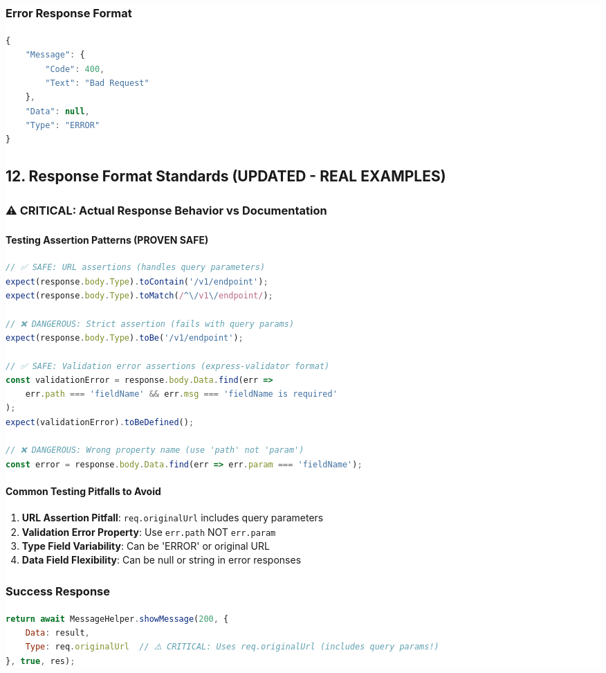 ### Error Response Format
```javascript
{
    "Message": {
        "Code": 400,
        "Text": "Bad Request"
    },
    "Data": null,
    "Type": "ERROR"
}
```

## 12. Response Format Standards (UPDATED - REAL EXAMPLES)

### **⚠️ CRITICAL: Actual Response Behavior vs Documentation**

#### **Testing Assertion Patterns (PROVEN SAFE)**

```javascript
// ✅ SAFE: URL assertions (handles query parameters)
expect(response.body.Type).toContain('/v1/endpoint');
expect(response.body.Type).toMatch(/^\/v1\/endpoint/);

// ❌ DANGEROUS: Strict assertion (fails with query params)
expect(response.body.Type).toBe('/v1/endpoint');

// ✅ SAFE: Validation error assertions (express-validator format)
const validationError = response.body.Data.find(err => 
    err.path === 'fieldName' && err.msg === 'fieldName is required'
);
expect(validationError).toBeDefined();

// ❌ DANGEROUS: Wrong property name (use 'path' not 'param')
const error = response.body.Data.find(err => err.param === 'fieldName');
```

#### **Common Testing Pitfalls to Avoid**
1. **URL Assertion Pitfall**: `req.originalUrl` includes query parameters
2. **Validation Error Property**: Use `err.path` NOT `err.param`
3. **Type Field Variability**: Can be 'ERROR' or original URL
4. **Data Field Flexibility**: Can be null or string in error responses

### Success Response
```javascript
return await MessageHelper.showMessage(200, {
    Data: result,
    Type: req.originalUrl  // ⚠️ CRITICAL: Uses req.originalUrl (includes query params!)
}, true, res);
```
